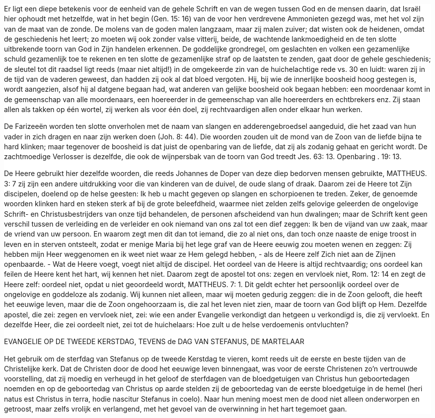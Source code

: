 Er ligt een diepe betekenis voor de eenheid van de gehele Schrift en van de wegen tussen God en de mensen daarin, dat Israël hier ophoudt met hetzelfde, wat in het begin (Gen. 15: 16) van de voor hen verdrevene Ammonieten gezegd was, met het vol zijn van de maat van de zonde. De molens van de goden malen langzaam, maar zij malen zuiver; dat wisten ook de heidenen, omdat de geschiedenis het leert; zo moeten wij ook zonder valse vitterij, beide, de wachtende lankmoedigheid en de ten slotte uitbrekende toorn van God in Zijn handelen erkennen. De goddelijke grondregel, om geslachten en volken een gezamenlijke schuld gezamenlijk toe te rekenen en ten slotte de gezamenlijke straf op de laatsten te zenden, gaat door de gehele geschiedenis; de sleutel tot dit raadsel ligt reeds (maar niet altijd!) in de omgekeerde zin van de huichelachtige rede vs. 30 en luidt: waren zij in de tijd van de vaderen geweest, dan hadden zij ook al dat bloed vergoten. Hij, bij wie de innerlijke boosheid hoog gestegen is, wordt aangezien, alsof hij al datgene begaan had, wat anderen van gelijke boosheid ook begaan hebben: een moordenaar komt in de gemeenschap van alle moordenaars, een hoereerder in de gemeenschap van alle hoereerders en echtbrekers enz. Zij staan allen als takken op één wortel, zij werken als voor één doel, zij rechtvaardigen allen onder elkaar hun werken.

De Farizeeën worden ten slotte onverholen met de naam van slangen en adderengebroedsel aangeduid, die het zaad van hun vader in zich dragen en naar zijn werken doen (Joh. 8: 44). Die woorden zouden uit de mond van de Zoon van de liefde bijna te hard klinken; maar tegenover de boosheid is dat juist de openbaring van de liefde, dat zij als zodanig gehaat en gericht wordt. De zachtmoedige Verlosser is dezelfde, die ook de wijnpersbak van de toorn van God treedt Jes. 63: 13. Openbaring . 19: 13.

De Heere gebruikt hier dezelfde woorden, die reeds Johannes de Doper van deze diep bedorven mensen gebruikte, MATTHEUS. 3: 7 zij zijn een andere uitdrukking voor die van kinderen van de duivel, de oude slang of draak. Daarom zei de Heere tot Zijn discipelen, doelend op de helse geesten: Ik heb u macht gegeven op slangen en schorpioenen te treden. Zeker, de genoemde woorden klinken hard en steken sterk af bij de grote beleefdheid, waarmee niet zelden zelfs gelovige geleerden de ongelovige Schrift- en Christusbestrijders van onze tijd behandelen, de personen afscheidend van hun dwalingen; maar de Schrift kent geen verschil tussen de verleiding en de verleider en ook niemand van ons zal tot een dief zeggen: Ik ben de vijand van uw zaak, maar de vriend van uw persoon. En waarom zegt men dit dan tot iemand, die zo al niet ons, dan toch onze naaste de enige troost in leven en in sterven ontsteelt, zodat er menige Maria bij het lege graf van de Heere eeuwig zou moeten wenen en zeggen: Zij hebben mijn Heer weggenomen en ik weet niet waar ze Hem gelegd hebben, - als de Heere zelf Zich niet aan de Zijnen openbaarde. - Wat de Heere voegt, voegt niet altijd de discipel. Het oordeel van de Heere is altijd rechtvaardig; ons oordeel kan feilen de Heere kent het hart, wij kennen het niet. Daarom zegt de apostel tot ons: zegen en vervloek niet, Rom. 12: 14 en zegt de Heere zelf: oordeel niet, opdat u niet geoordeeld wordt, MATTHEUS. 7: 1. Dit geldt echter het persoonlijk oordeel over de ongelovige en goddeloze als zodanig. Wij kunnen niet alleen, maar wij moeten gedurig zeggen: die in de Zoon gelooft, die heeft het eeuwige leven, maar die de Zoon ongehoorzaam is, die zal het leven niet zien, maar de toorn van God blijft op Hem. Dezelfde apostel, die zei: zegen en vervloek niet, zei: wie een ander Evangelie verkondigt dan hetgeen u verkondigd is, die zij vervloekt. En dezelfde Heer, die zei oordeelt niet, zei tot de huichelaars: Hoe zult u de helse verdoemenis ontvluchten?

EVANGELIE OP DE TWEEDE KERSTDAG, TEVENS de DAG VAN STEFANUS, DE MARTELAAR

Het gebruik om de sterfdag van Stefanus op de tweede Kerstdag te vieren, komt reeds uit de eerste en beste tijden van de Christelijke kerk. Dat de Christen door de dood het eeuwige leven binnengaat, was voor de eerste Christenen zo’n vertrouwde voorstelling, dat zij moedig en verheugd in het geloof de sterfdagen van de bloedgetuigen van Christus hun geboortedagen noemden en op de geboortedag van Christus op aarde stelden zij de geboortedag van de eerste bloedgetuige in de hemel (heri natus est Christus in terra, hodie nascitur Stefanus in coelo). Naar hun mening moest men de dood niet alleen onderworpen en getroost, maar zelfs vrolijk en verlangend, met het gevoel van de overwinning in het hart tegemoet gaan.
